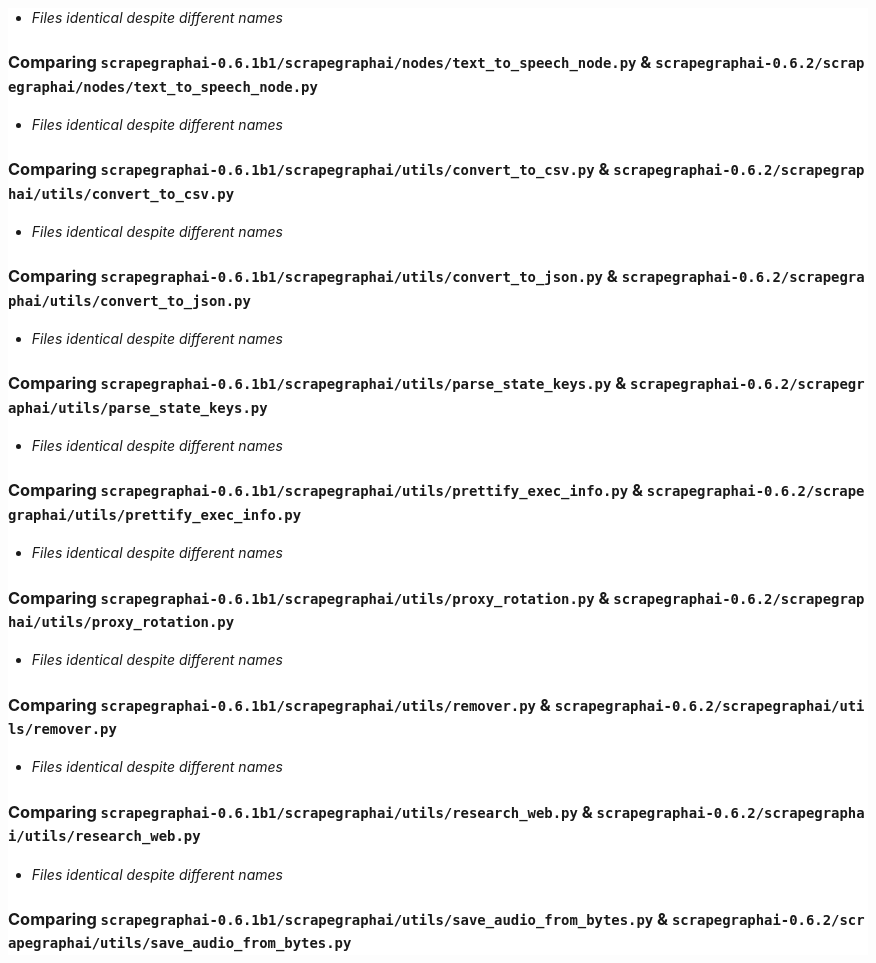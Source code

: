  * *Files identical despite different names*

### Comparing `scrapegraphai-0.6.1b1/scrapegraphai/nodes/text_to_speech_node.py` & `scrapegraphai-0.6.2/scrapegraphai/nodes/text_to_speech_node.py`

 * *Files identical despite different names*

### Comparing `scrapegraphai-0.6.1b1/scrapegraphai/utils/convert_to_csv.py` & `scrapegraphai-0.6.2/scrapegraphai/utils/convert_to_csv.py`

 * *Files identical despite different names*

### Comparing `scrapegraphai-0.6.1b1/scrapegraphai/utils/convert_to_json.py` & `scrapegraphai-0.6.2/scrapegraphai/utils/convert_to_json.py`

 * *Files identical despite different names*

### Comparing `scrapegraphai-0.6.1b1/scrapegraphai/utils/parse_state_keys.py` & `scrapegraphai-0.6.2/scrapegraphai/utils/parse_state_keys.py`

 * *Files identical despite different names*

### Comparing `scrapegraphai-0.6.1b1/scrapegraphai/utils/prettify_exec_info.py` & `scrapegraphai-0.6.2/scrapegraphai/utils/prettify_exec_info.py`

 * *Files identical despite different names*

### Comparing `scrapegraphai-0.6.1b1/scrapegraphai/utils/proxy_rotation.py` & `scrapegraphai-0.6.2/scrapegraphai/utils/proxy_rotation.py`

 * *Files identical despite different names*

### Comparing `scrapegraphai-0.6.1b1/scrapegraphai/utils/remover.py` & `scrapegraphai-0.6.2/scrapegraphai/utils/remover.py`

 * *Files identical despite different names*

### Comparing `scrapegraphai-0.6.1b1/scrapegraphai/utils/research_web.py` & `scrapegraphai-0.6.2/scrapegraphai/utils/research_web.py`

 * *Files identical despite different names*

### Comparing `scrapegraphai-0.6.1b1/scrapegraphai/utils/save_audio_from_bytes.py` & `scrapegraphai-0.6.2/scrapegraphai/utils/save_audio_from_bytes.py`
